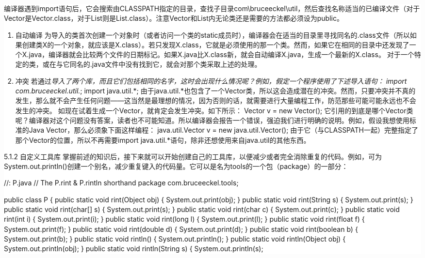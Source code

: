 编译器遇到import语句后，它会搜索由CLASSPATH指定的目录，查找子目录com\bruceeckel\util，然后查找名称适当的已编译文件（对于Vector是Vector.class，对于List则是List.class）。注意Vector和List内无论类还是需要的方法都必须设为public。

1. 自动编译
为导入的类首次创建一个对象时（或者访问一个类的static成员时），编译器会在适当的目录里寻找同名的.class文件（所以如果创建类X的一个对象，就应该是X.class）。若只发现X.class，它就是必须使用的那一个类。然而，如果它在相同的目录中还发现了一个X.java，编译器就会比较两个文件的日期标记。如果X.java比X.class新，就会自动编译X.java，生成一个最新的X.class。
对于一个特定的类，或在与它同名的.java文件中没有找到它，就会对那个类采取上述的处理。

2. 冲突
若通过*导入了两个库，而且它们包括相同的名字，这时会出现什么情况呢？例如，假定一个程序使用了下述导入语句：
import com.bruceeckel.util.*;
import java.util.*;
由于java.util.*也包含了一个Vector类，所以这会造成潜在的冲突。然而，只要冲突并不真的发生，那么就不会产生任何问题——这当然是最理想的情况，因为否则的话，就需要进行大量编程工作，防范那些可能可能永远也不会发生的冲突。
如现在试着生成一个Vector，就肯定会发生冲突。如下所示：
Vector v = new Vector();
它引用的到底是哪个Vector类呢？编译器对这个问题没有答案，读者也不可能知道。所以编译器会报告一个错误，强迫我们进行明确的说明。例如，假设我想使用标准的Java Vector，那么必须象下面这样编程：
java.util.Vector v = new java.util.Vector();
由于它（与CLASSPATH一起）完整指定了那个Vector的位置，所以不再需要import java.util.*语句，除非还想使用来自java.util的其他东西。

5.1.2 自定义工具库
掌握前述的知识后，接下来就可以开始创建自己的工具库，以便减少或者完全消除重复的代码。例如，可为System.out.println()创建一个别名，减少重复键入的代码量。它可以是名为tools的一个包（package）的一部分：

//: P.java
// The P.rint & P.rintln shorthand
package com.bruceeckel.tools;

public class P {
  public static void rint(Object obj) {
    System.out.print(obj);
  }
  public static void rint(String s) {
    System.out.print(s);
  }
  public static void rint(char[] s) {
    System.out.print(s);
  }
  public static void rint(char c) {
    System.out.print(c);
  }
  public static void rint(int i) {
    System.out.print(i);
  }
  public static void rint(long l) {
    System.out.print(l);
  }
  public static void rint(float f) {
    System.out.print(f);
  }
  public static void rint(double d) {
    System.out.print(d);
  }
  public static void rint(boolean b) {
    System.out.print(b);
  }
  public static void rintln() {
    System.out.println();
  }
  public static void rintln(Object obj) {
    System.out.println(obj);
  }
  public static void rintln(String s) {
    System.out.println(s);